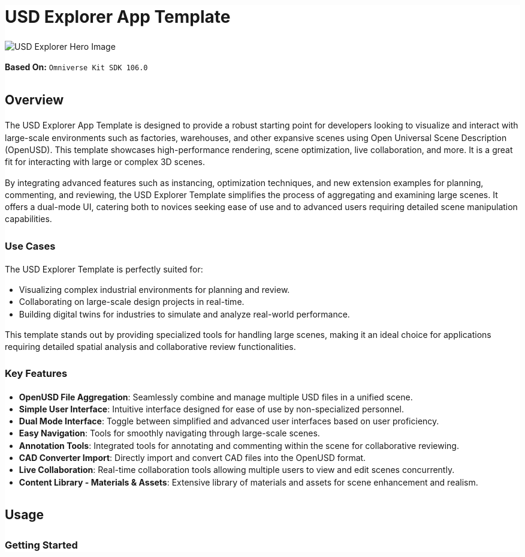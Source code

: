 # USD Explorer App Template

![USD Explorer Hero Image](../../../readme-assets/usd_explorer.jpg)

**Based On:** `Omniverse Kit SDK 106.0`

## Overview

The USD Explorer App Template is designed to provide a robust starting point for developers looking to visualize and interact with large-scale environments such as factories, warehouses, and other expansive scenes using Open Universal Scene Description (OpenUSD). This template showcases high-performance rendering, scene optimization,  live collaboration, and more. It is a great fit for interacting with large or complex 3D scenes.

By integrating advanced features such as instancing, optimization techniques, and new extension examples for planning, commenting, and reviewing, the USD Explorer Template simplifies the process of aggregating and examining large scenes. It offers a dual-mode UI, catering both to novices seeking ease of use and to advanced users requiring detailed scene manipulation capabilities.

### Use Cases

The USD Explorer Template is perfectly suited for:

- Visualizing complex industrial environments for planning and review.
- Collaborating on large-scale design projects in real-time.
- Building digital twins for industries to simulate and analyze real-world performance.

This template stands out by providing specialized tools for handling large scenes, making it an ideal choice for applications requiring detailed spatial analysis and collaborative review functionalities.

### Key Features

- **OpenUSD File Aggregation**: Seamlessly combine and manage multiple USD files in a unified scene.
- **Simple User Interface**: Intuitive interface designed for ease of use by non-specialized personnel.
- **Dual Mode Interface**: Toggle between simplified and advanced user interfaces based on user proficiency.
- **Easy Navigation**: Tools for smoothly navigating through large-scale scenes.
- **Annotation Tools**: Integrated tools for annotating and commenting within the scene for collaborative reviewing.
- **CAD Converter Import**: Directly import and convert CAD files into the OpenUSD format.
- **Live Collaboration**: Real-time collaboration tools allowing multiple users to view and edit scenes concurrently.
- **Content Library - Materials & Assets**: Extensive library of materials and assets for scene enhancement and realism.

## Usage

### Getting Started
